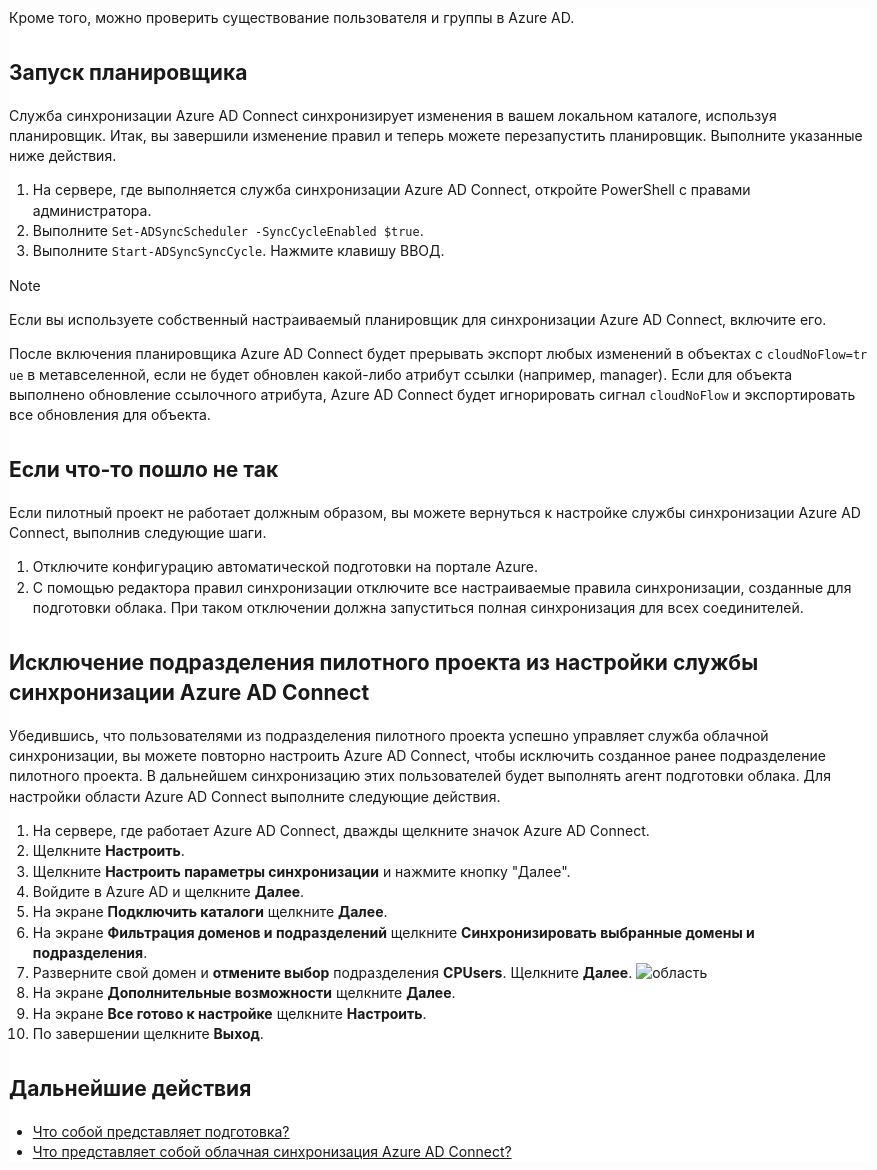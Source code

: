 Кроме того, можно проверить существование пользователя и группы в Azure AD.

## <a name="start-the-scheduler"></a>Запуск планировщика
Служба синхронизации Azure AD Connect синхронизирует изменения в вашем локальном каталоге, используя планировщик. Итак, вы завершили изменение правил и теперь можете перезапустить планировщик.  Выполните указанные ниже действия.

1.  На сервере, где выполняется служба синхронизации Azure AD Connect, откройте PowerShell с правами администратора.
2.  Выполните `Set-ADSyncScheduler -SyncCycleEnabled $true`.
3.  Выполните `Start-ADSyncSyncCycle`.  Нажмите клавишу ВВОД.  

>[!NOTE] 
>Если вы используете собственный настраиваемый планировщик для синхронизации Azure AD Connect, включите его. 

После включения планировщика Azure AD Connect будет прерывать экспорт любых изменений в объектах с `cloudNoFlow=true` в метавселенной, если не будет обновлен какой-либо атрибут ссылки (например, manager). Если для объекта выполнено обновление ссылочного атрибута, Azure AD Connect будет игнорировать сигнал `cloudNoFlow` и экспортировать все обновления для объекта.

## <a name="something-went-wrong"></a>Если что-то пошло не так
Если пилотный проект не работает должным образом, вы можете вернуться к настройке службы синхронизации Azure AD Connect, выполнив следующие шаги.
1.  Отключите конфигурацию автоматической подготовки на портале Azure. 
2.  С помощью редактора правил синхронизации отключите все настраиваемые правила синхронизации, созданные для подготовки облака. При таком отключении должна запуститься полная синхронизация для всех соединителей.

## <a name="configure-azure-ad-connect-sync-to-exclude-the-pilot-ou"></a>Исключение подразделения пилотного проекта из настройки службы синхронизации Azure AD Connect
Убедившись, что пользователями из подразделения пилотного проекта успешно управляет служба облачной синхронизации, вы можете повторно настроить Azure AD Connect, чтобы исключить созданное ранее подразделение пилотного проекта.  В дальнейшем синхронизацию этих пользователей будет выполнять агент подготовки облака.  Для настройки области Azure AD Connect выполните следующие действия.

 1. На сервере, где работает Azure AD Connect, дважды щелкните значок Azure AD Connect.
 2. Щелкните **Настроить**.
 3. Щелкните **Настроить параметры синхронизации** и нажмите кнопку "Далее".
 4. Войдите в Azure AD и щелкните **Далее**.
 5. На экране **Подключить каталоги** щелкните **Далее**.
 6. На экране **Фильтрация доменов и подразделений** щелкните **Синхронизировать выбранные домены и подразделения**.
 7. Разверните свой домен и **отмените выбор** подразделения **CPUsers**.  Щелкните **Далее**.
![область](media/tutorial-existing-forest/scope-1.png)</br>
 9. На экране **Дополнительные возможности** щелкните **Далее**.
 10. На экране **Все готово к настройке** щелкните **Настроить**.
 11. По завершении щелкните **Выход**. 

## <a name="next-steps"></a>Дальнейшие действия 

- [Что собой представляет подготовка?](what-is-provisioning.md)
- [Что представляет собой облачная синхронизация Azure AD Connect?](what-is-cloud-sync.md)


